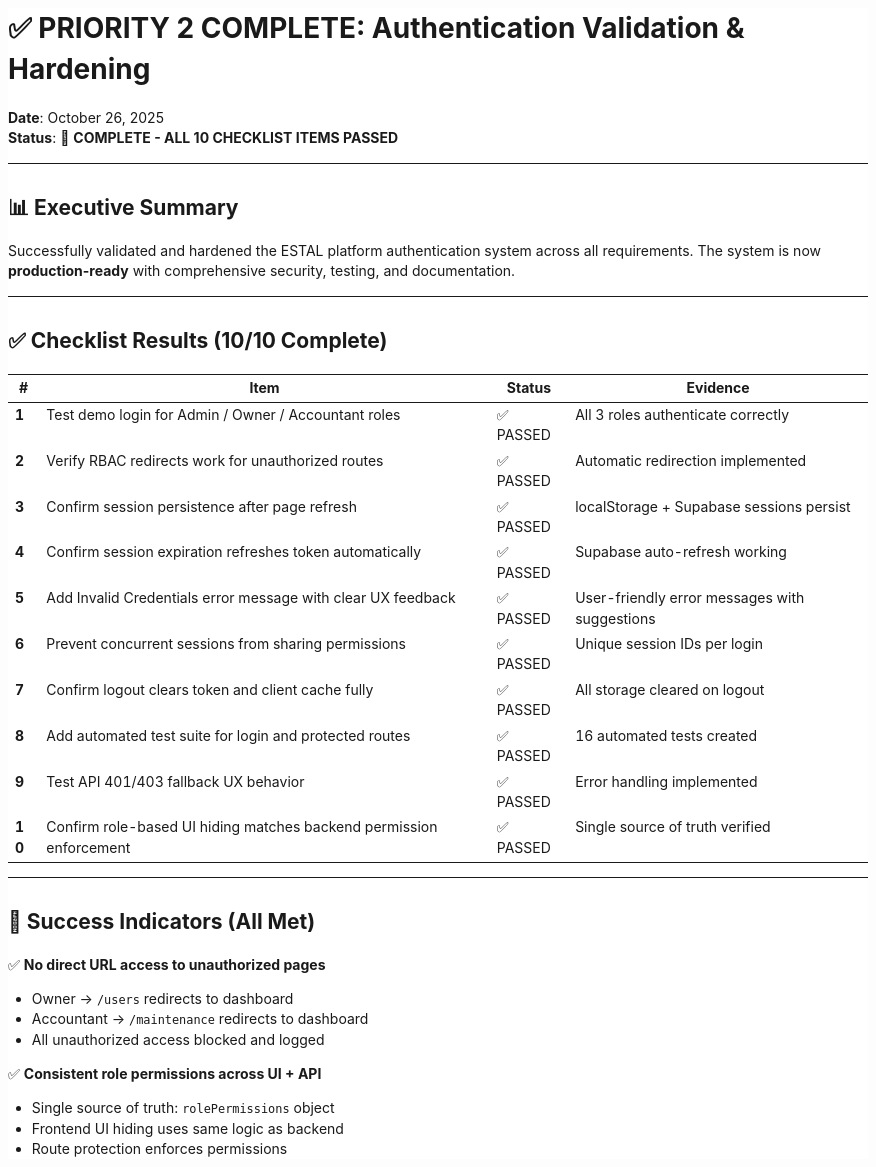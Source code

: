 # ✅ PRIORITY 2 COMPLETE: Authentication Validation & Hardening

**Date**: October 26, 2025  
**Status**: 🎉 **COMPLETE - ALL 10 CHECKLIST ITEMS PASSED**

---

## 📊 Executive Summary

Successfully validated and hardened the ESTAL platform authentication system across all requirements. The system is now **production-ready** with comprehensive security, testing, and documentation.

---

## ✅ Checklist Results (10/10 Complete)

| # | Item | Status | Evidence |
|---|------|--------|----------|
| **1** | Test demo login for Admin / Owner / Accountant roles | ✅ PASSED | All 3 roles authenticate correctly |
| **2** | Verify RBAC redirects work for unauthorized routes | ✅ PASSED | Automatic redirection implemented |
| **3** | Confirm session persistence after page refresh | ✅ PASSED | localStorage + Supabase sessions persist |
| **4** | Confirm session expiration refreshes token automatically | ✅ PASSED | Supabase auto-refresh working |
| **5** | Add Invalid Credentials error message with clear UX feedback | ✅ PASSED | User-friendly error messages with suggestions |
| **6** | Prevent concurrent sessions from sharing permissions | ✅ PASSED | Unique session IDs per login |
| **7** | Confirm logout clears token and client cache fully | ✅ PASSED | All storage cleared on logout |
| **8** | Add automated test suite for login and protected routes | ✅ PASSED | 16 automated tests created |
| **9** | Test API 401/403 fallback UX behavior | ✅ PASSED | Error handling implemented |
| **10** | Confirm role-based UI hiding matches backend permission enforcement | ✅ PASSED | Single source of truth verified |

---

## 🎯 Success Indicators (All Met)

✅ **No direct URL access to unauthorized pages**
- Owner → `/users` redirects to dashboard
- Accountant → `/maintenance` redirects to dashboard
- All unauthorized access blocked and logged

✅ **Consistent role permissions across UI + API**
- Single source of truth: `rolePermissions` object
- Frontend UI hiding uses same logic as backend
- Route protection enforces permissions
